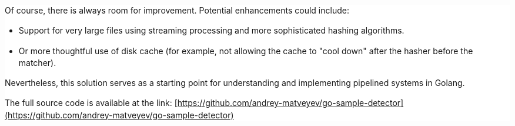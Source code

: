 Of course, there is always room for improvement. Potential enhancements could include:

- Support for very large files using streaming processing and more sophisticated hashing algorithms.

- Or more thoughtful use of disk cache (for example, not allowing the cache to "cool down" after the hasher before the matcher).

Nevertheless, this solution serves as a starting point for understanding and implementing pipelined systems in Golang.

The full source code is available at the link:
[https://github.com/andrey-matveyev/go-sample-detector](https://github.com/andrey-matveyev/go-sample-detector)